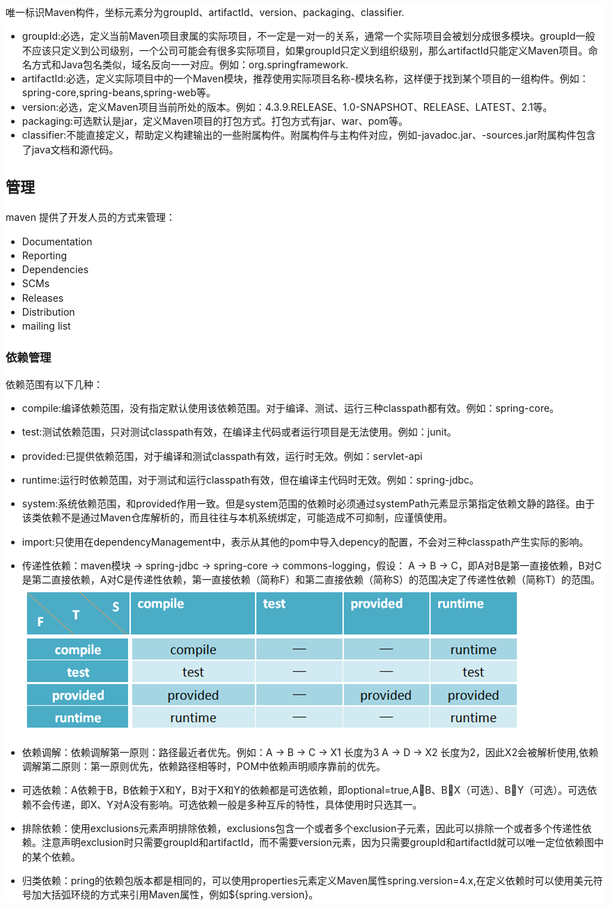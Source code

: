 唯一标识Maven构件，坐标元素分为groupId、artifactId、version、packaging、classifier.

* groupId:必选，定义当前Maven项目隶属的实际项目，不一定是一对一的关系，通常一个实际项目会被划分成很多模块。groupId一般不应该只定义到公司级别，一个公司可能会有很多实际项目，如果groupId只定义到组织级别，那么artifactId只能定义Maven项目。命名方式和Java包名类似，域名反向一一对应。例如：org.springframework.
* artifactId:必选，定义实际项目中的一个Maven模块，推荐使用实际项目名称-模块名称，这样便于找到某个项目的一组构件。例如：spring-core,spring-beans,spring-web等。
* version:必选，定义Maven项目当前所处的版本。例如：4.3.9.RELEASE、1.0-SNAPSHOT、RELEASE、LATEST、2.1等。
* packaging:可选默认是jar，定义Maven项目的打包方式。打包方式有jar、war、pom等。
* classifier:不能直接定义，帮助定义构建输出的一些附属构件。附属构件与主构件对应，例如-javadoc.jar、-sources.jar附属构件包含了java文档和源代码。

## 管理

maven 提供了开发人员的方式来管理：

* Documentation
* Reporting
* Dependencies
* SCMs
* Releases
* Distribution
* mailing list

### 依赖管理

依赖范围有以下几种：

* compile:编译依赖范围，没有指定默认使用该依赖范围。对于编译、测试、运行三种classpath都有效。例如：spring-core。
* test:测试依赖范围，只对测试classpath有效，在编译主代码或者运行项目是无法使用。例如：junit。
* provided:已提供依赖范围，对于编译和测试classpath有效，运行时无效。例如：servlet-api
* runtime:运行时依赖范围，对于测试和运行classpath有效，但在编译主代码时无效。例如：spring-jdbc。
* system:系统依赖范围，和provided作用一致。但是system范围的依赖时必须通过systemPath元素显示第指定依赖文静的路径。由于该类依赖不是通过Maven仓库解析的，而且往往与本机系统绑定，可能造成不可抑制，应谨慎使用。
* import:只使用在dependencyManagement中，表示从其他的pom中导入depency的配置，不会对三种classpath产生实际的影响。

* 传递性依赖：maven模块 -> spring-jdbc -> spring-core -> commons-logging，假设： A -> B -> C，即A对B是第一直接依赖，B对C是第二直接依赖，A对C是传递性依赖，第一直接依赖（简称F）和第二直接依赖（简称S）的范围决定了传递性依赖（简称T）的范围。![](../../_static/depency.png)
* 依赖调解：依赖调解第一原则：路径最近者优先。例如：A -> B -> C -> X1 长度为3 A -> D -> X2 长度为2，因此X2会被解析使用,依赖调解第二原则：第一原则优先，依赖路径相等时，POM中依赖声明顺序靠前的优先。
* 可选依赖：A依赖于B，B依赖于X和Y，B对于X和Y的依赖都是可选依赖，即optional=true,AB、BX（可选）、BY（可选）。可选依赖不会传递，即X、Y对A没有影响。可选依赖一般是多种互斥的特性，具体使用时只选其一。
* 排除依赖：使用exclusions元素声明排除依赖，exclusions包含一个或者多个exclusion子元素，因此可以排除一个或者多个传递性依赖。注意声明exclusion时只需要groupId和artifactId，而不需要version元素，因为只需要groupId和artifactId就可以唯一定位依赖图中的某个依赖。
* 归类依赖：pring的依赖包版本都是相同的，可以使用properties元素定义Maven属性spring.version=4.x,在定义依赖时可以使用美元符号加大括弧环绕的方式来引用Maven属性，例如${spring.version}。
